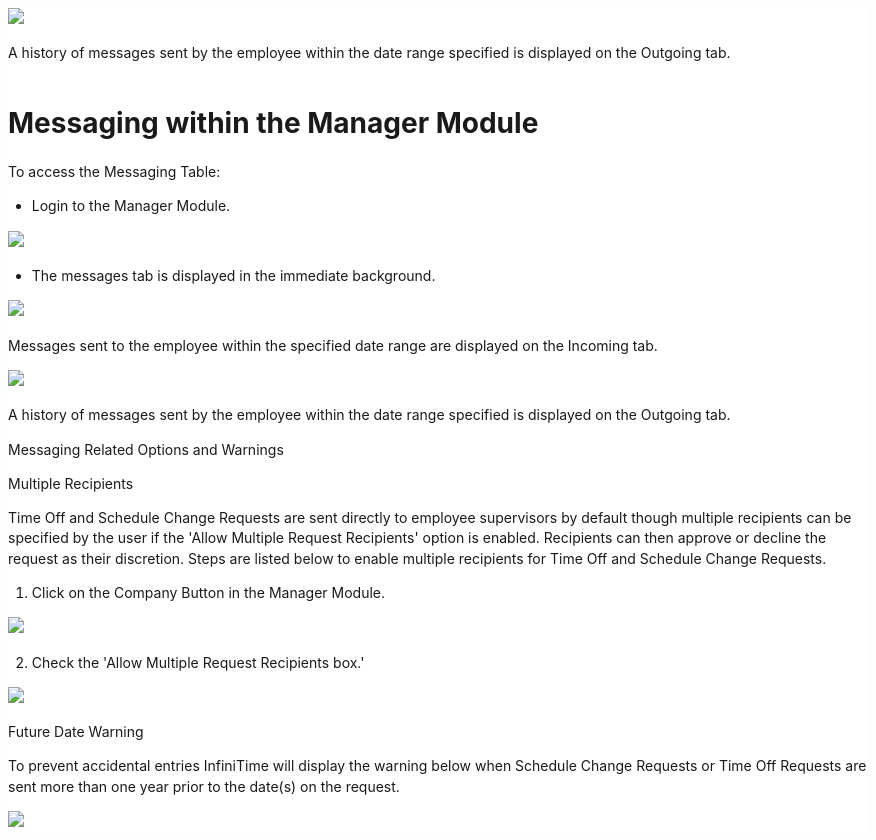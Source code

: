 ![](/img/image-404.png)

A history of messages sent by the employee within the date range specified
is displayed on the Outgoing tab.

# Messaging within the Manager Module

To access the Messaging Table:

* Login to the Manager Module.

![](/img/image-404.png)

* The messages tab is displayed in the immediate background.

![](/img/image-404.png)

Messages sent to the employee within the specified date range are displayed
on the Incoming tab.

![](/img/image-404.png)

A history of messages sent by the employee within the date range specified
is displayed on the Outgoing tab.

Messaging
Related Options and Warnings

Multiple Recipients

Time Off and Schedule
Change Requests are sent directly to employee supervisors by default though
multiple recipients can be specified by the user if the 'Allow Multiple
Request Recipients' option is enabled. Recipients can then approve or
decline the request as their discretion. Steps are listed below to enable
multiple recipients for Time Off and Schedule Change Requests.

1. Click on the Company
Button in the Manager Module.

![](/img/image-404.png)

2. Check the 'Allow
Multiple Request Recipients box.'

![](/img/image-404.png)

Future
Date Warning

To prevent accidental entries InfiniTime will display the warning
below when Schedule Change Requests or Time Off Requests are sent more
than one year prior to the date(s) on the request.

![](/img/image-404.png)
